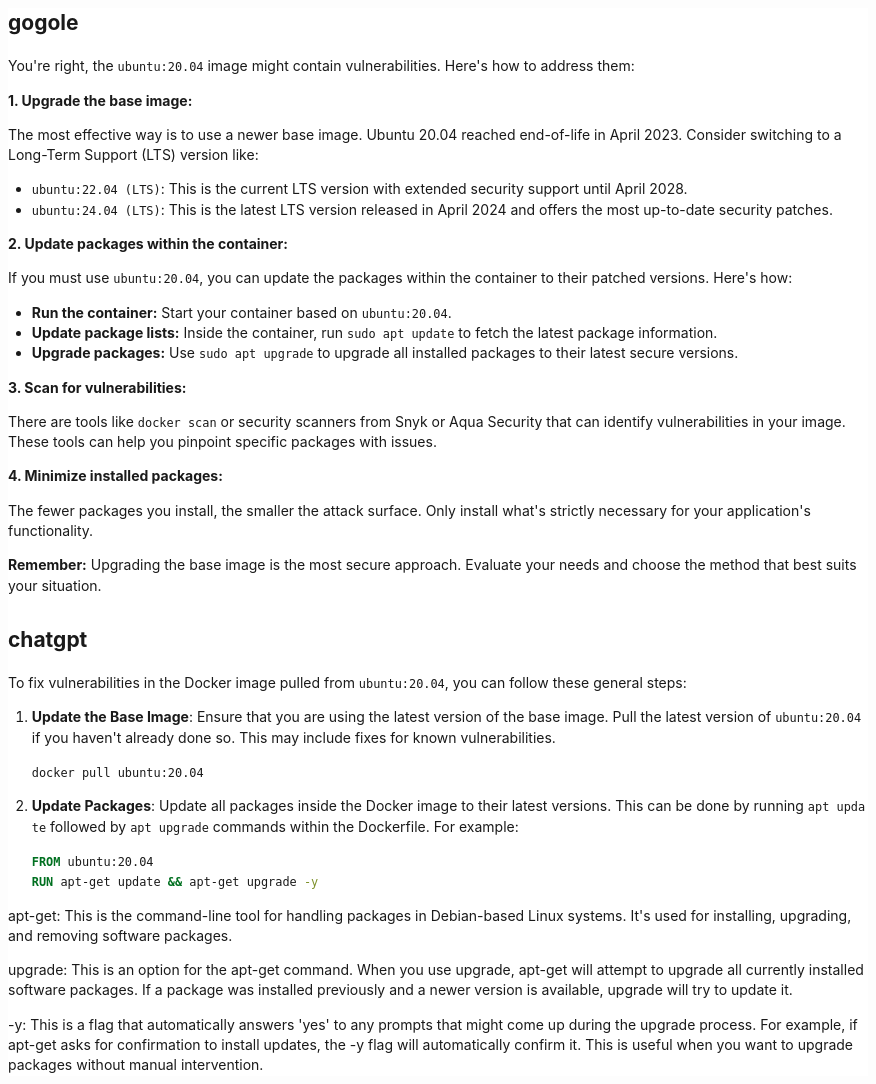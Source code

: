 
## gogole 

You're right, the `ubuntu:20.04` image might contain vulnerabilities. Here's how to address them:

**1. Upgrade the base image:**

The most effective way is to use a newer base image. Ubuntu 20.04 reached end-of-life in April 2023. Consider switching to a Long-Term Support (LTS) version like:

* `ubuntu:22.04 (LTS)`: This is the current LTS version with extended security support until April 2028.
* `ubuntu:24.04 (LTS)`: This is the latest LTS version released in April 2024 and offers the most up-to-date security patches.

**2. Update packages within the container:**

If you must use `ubuntu:20.04`, you can update the packages within the container to their patched versions. Here's how:

* **Run the container:** Start your container based on `ubuntu:20.04`.
* **Update package lists:** Inside the container, run `sudo apt update` to fetch the latest package information.
* **Upgrade packages:** Use `sudo apt upgrade` to upgrade all installed packages to their latest secure versions.

**3. Scan for vulnerabilities:**

There are tools like `docker scan` or security scanners from Snyk or Aqua Security that can identify vulnerabilities in your image. These tools can help you pinpoint specific packages with issues.

**4. Minimize installed packages:**

The fewer packages you install, the smaller the attack surface. Only install what's strictly necessary for your application's functionality.

**Remember:** Upgrading the base image is the most secure approach. Evaluate your needs and choose the method that best suits your situation.

## chatgpt 
To fix vulnerabilities in the Docker image pulled from `ubuntu:20.04`, you can follow these general steps:

1. **Update the Base Image**:
   Ensure that you are using the latest version of the base image. Pull the latest version of `ubuntu:20.04` if you haven't already done so. This may include fixes for known vulnerabilities.

   ```bash
   docker pull ubuntu:20.04
   ```

2. **Update Packages**:
   Update all packages inside the Docker image to their latest versions. This can be done by running `apt update` followed by `apt upgrade` commands within the Dockerfile. For example:

   ```Dockerfile
   FROM ubuntu:20.04
   RUN apt-get update && apt-get upgrade -y

apt-get: This is the command-line tool for handling packages in Debian-based Linux systems. It's used for installing, upgrading, and removing software packages.

upgrade: This is an option for the apt-get command. When you use upgrade, apt-get will attempt to upgrade all currently installed software packages. If a package was installed previously and a newer version is available, upgrade will try to update it.

-y: This is a flag that automatically answers 'yes' to any prompts that might come up during the upgrade process. For example, if apt-get asks for confirmation to install updates, the -y flag will automatically confirm it. This is useful when you want to upgrade packages without manual intervention.
   ```